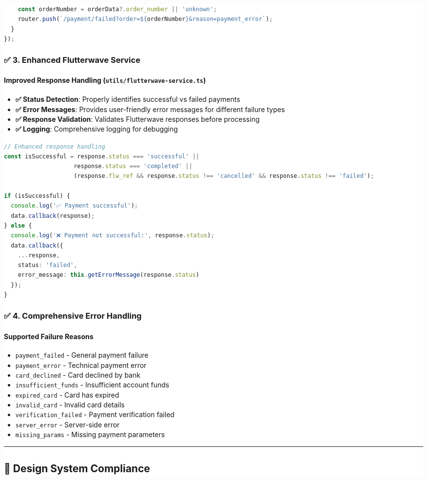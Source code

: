 ```typescript
    const orderNumber = orderData?.order_number || 'unknown';
    router.push(`/payment/failed?order=${orderNumber}&reason=payment_error`);
  }
});
```

### **✅ 3. Enhanced Flutterwave Service**

#### **Improved Response Handling (`utils/flutterwave-service.ts`)**
- **✅ Status Detection**: Properly identifies successful vs failed payments
- **✅ Error Messages**: Provides user-friendly error messages for different failure types
- **✅ Response Validation**: Validates Flutterwave responses before processing
- **✅ Logging**: Comprehensive logging for debugging

```typescript
// Enhanced response handling
const isSuccessful = response.status === 'successful' || 
                    response.status === 'completed' || 
                    (response.flw_ref && response.status !== 'cancelled' && response.status !== 'failed');

if (isSuccessful) {
  console.log('✅ Payment successful');
  data.callback(response);
} else {
  console.log('❌ Payment not successful:', response.status);
  data.callback({
    ...response,
    status: 'failed',
    error_message: this.getErrorMessage(response.status)
  });
}
```

### **✅ 4. Comprehensive Error Handling**

#### **Supported Failure Reasons**
- `payment_failed` - General payment failure
- `payment_error` - Technical payment error
- `card_declined` - Card declined by bank
- `insufficient_funds` - Insufficient account funds
- `expired_card` - Card has expired
- `invalid_card` - Invalid card details
- `verification_failed` - Payment verification failed
- `server_error` - Server-side error
- `missing_params` - Missing payment parameters

---

## **🎨 Design System Compliance**
